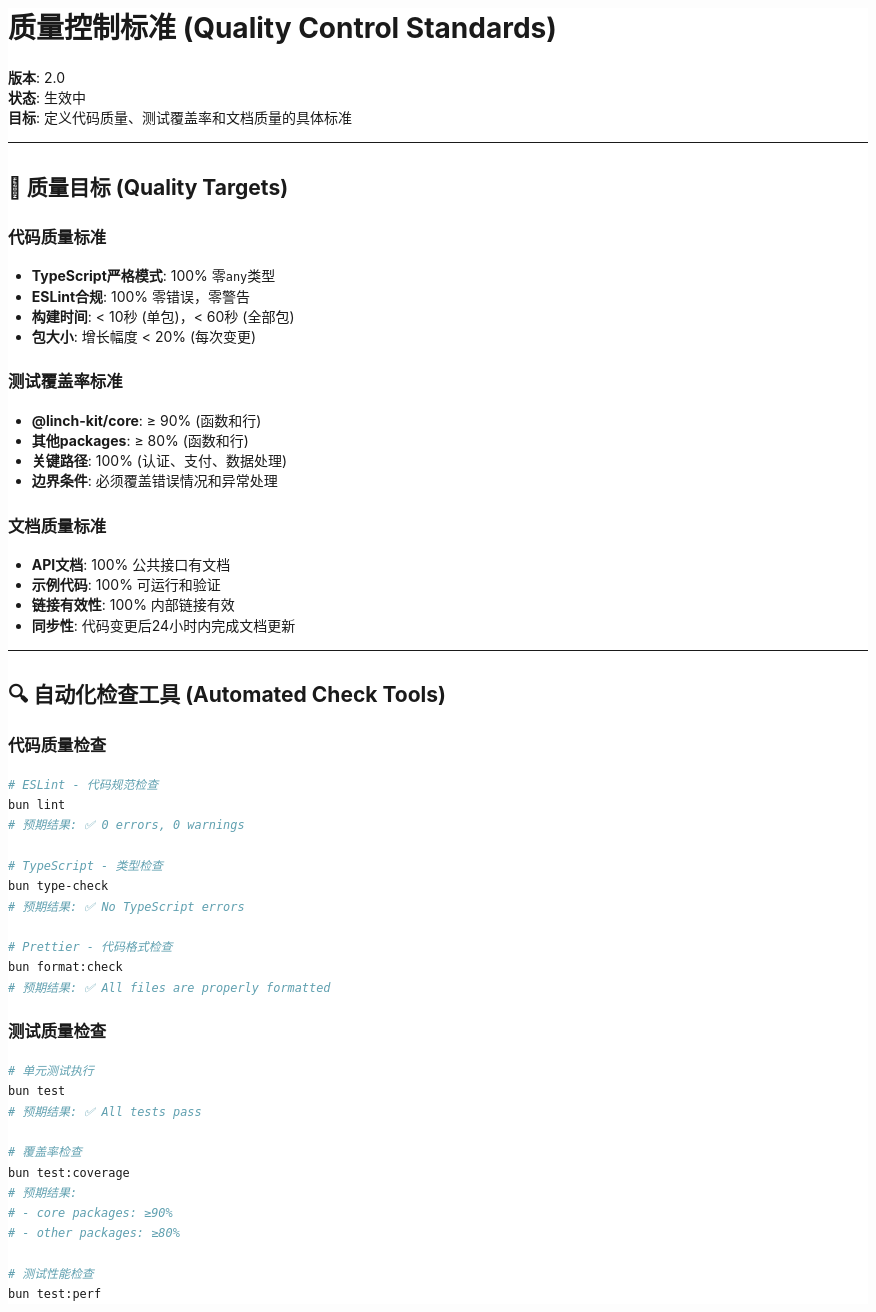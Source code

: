# 质量控制标准 (Quality Control Standards)

**版本**: 2.0  
**状态**: 生效中  
**目标**: 定义代码质量、测试覆盖率和文档质量的具体标准

---

## 🎯 质量目标 (Quality Targets)

### 代码质量标准
- **TypeScript严格模式**: 100% 零`any`类型
- **ESLint合规**: 100% 零错误，零警告  
- **构建时间**: < 10秒 (单包)，< 60秒 (全部包)
- **包大小**: 增长幅度 < 20% (每次变更)

### 测试覆盖率标准
- **@linch-kit/core**: ≥ 90% (函数和行)
- **其他packages**: ≥ 80% (函数和行)
- **关键路径**: 100% (认证、支付、数据处理)
- **边界条件**: 必须覆盖错误情况和异常处理

### 文档质量标准
- **API文档**: 100% 公共接口有文档
- **示例代码**: 100% 可运行和验证
- **链接有效性**: 100% 内部链接有效
- **同步性**: 代码变更后24小时内完成文档更新

---

## 🔍 自动化检查工具 (Automated Check Tools)

### 代码质量检查
```bash
# ESLint - 代码规范检查
bun lint
# 预期结果: ✅ 0 errors, 0 warnings

# TypeScript - 类型检查
bun type-check  
# 预期结果: ✅ No TypeScript errors

# Prettier - 代码格式检查
bun format:check
# 预期结果: ✅ All files are properly formatted
```

### 测试质量检查
```bash
# 单元测试执行
bun test
# 预期结果: ✅ All tests pass

# 覆盖率检查
bun test:coverage
# 预期结果: 
# - core packages: ≥90%
# - other packages: ≥80%

# 测试性能检查
bun test:perf
```